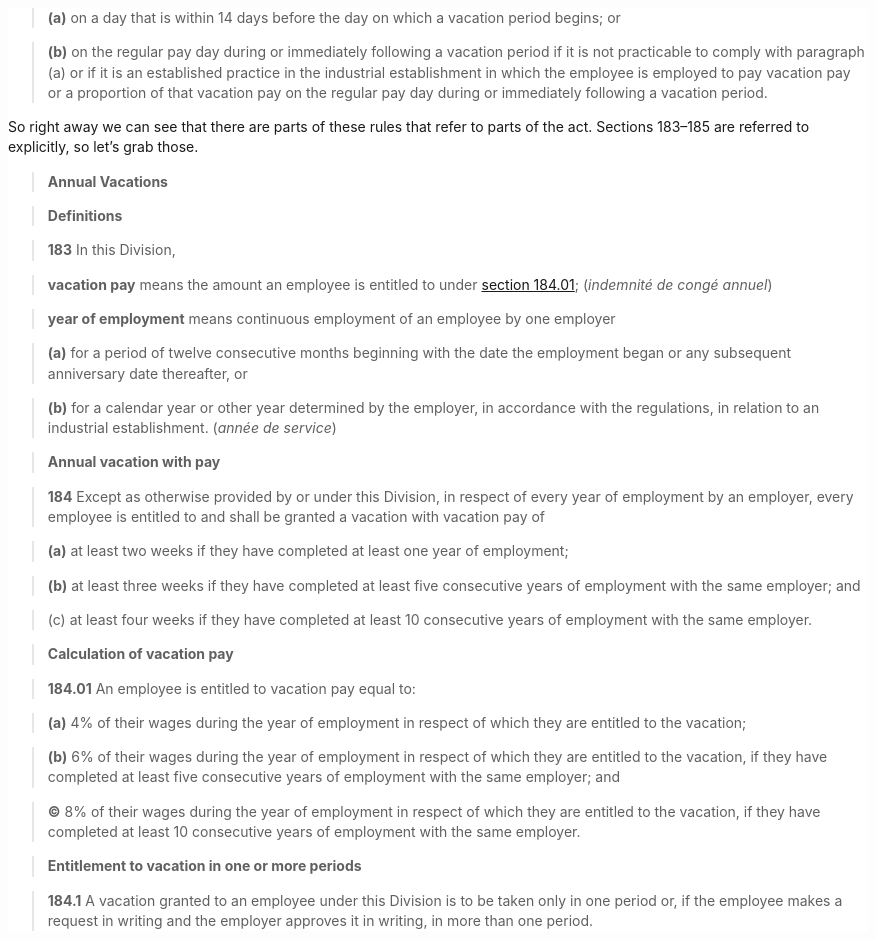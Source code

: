 > **(a)** on a day that is within 14 days before the day on which a vacation period begins; or

> **(b)** on the regular pay day during or immediately following a vacation period if it is not practicable to comply with paragraph (a) or if it is an established practice in the industrial establishment in which the employee is employed to pay vacation pay or a proportion of that vacation pay on the regular pay day during or immediately following a vacation period.

So right away we can see that there are parts of these rules that refer to parts of the act. Sections 183–185 are referred to explicitly, so let’s grab those.

> **Annual Vacations**

> **Definitions**

> **183** In this Division,

> **vacation pay** means the amount an employee is entitled to under [section 184.01](https://www.canlii.org/en/ca/laws/stat/rsc-1985-c-l-2/latest/rsc-1985-c-l-2.html#sec184.01_smooth); (_indemnité de congé annuel_)

> **year of employment** means continuous employment of an employee by one employer

> **(a)** for a period of twelve consecutive months beginning with the date the employment began or any subsequent anniversary date thereafter, or

> **(b)** for a calendar year or other year determined by the employer, in accordance with the regulations, in relation to an industrial establishment. (_année de service_)

> **Annual vacation with pay**

> **184** Except as otherwise provided by or under this Division, in respect of every year of employment by an employer, every employee is entitled to and shall be granted a vacation with vacation pay of

> **(a)** at least two weeks if they have completed at least one year of employment;

> **(b)** at least three weeks if they have completed at least five consecutive years of employment with the same employer; and

> (c) at least four weeks if they have completed at least 10 consecutive years of employment with the same employer.

> **Calculation of vacation pay**

> **184.01** An employee is entitled to vacation pay equal to:

> **(a)** 4% of their wages during the year of employment in respect of which they are entitled to the vacation;

> **(b)** 6% of their wages during the year of employment in respect of which they are entitled to the vacation, if they have completed at least five consecutive years of employment with the same employer; and

> **©** 8% of their wages during the year of employment in respect of which they are entitled to the vacation, if they have completed at least 10 consecutive years of employment with the same employer.

> **Entitlement to vacation in one or more periods**

> **184.1** A vacation granted to an employee under this Division is to be taken only in one period or, if the employee makes a request in writing and the employer approves it in writing, in more than one period.
